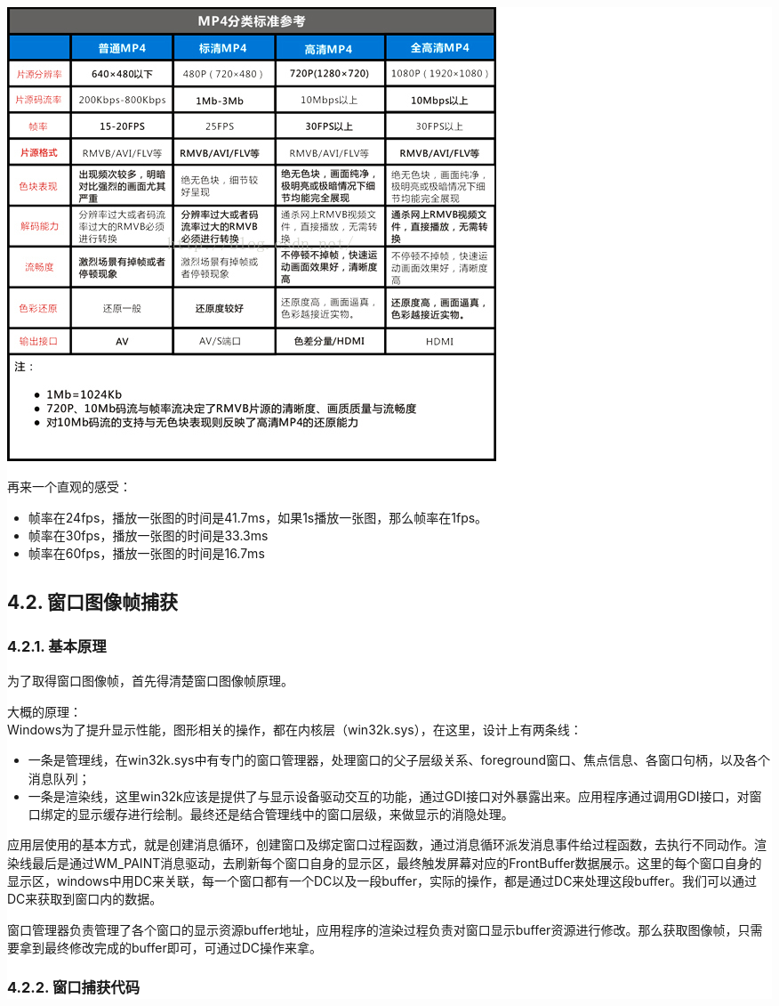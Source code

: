 ![jpg](/images/post/GPU/帧率.jpeg)

再来一个直观的感受：  
- 帧率在24fps，播放一张图的时间是41.7ms，如果1s播放一张图，那么帧率在1fps。
- 帧率在30fps，播放一张图的时间是33.3ms
- 帧率在60fps，播放一张图的时间是16.7ms

## 4.2. 窗口图像帧捕获

### 4.2.1. 基本原理

为了取得窗口图像帧，首先得清楚窗口图像帧原理。  

大概的原理：  
Windows为了提升显示性能，图形相关的操作，都在内核层（win32k.sys），在这里，设计上有两条线：

- 一条是管理线，在win32k.sys中有专门的窗口管理器，处理窗口的父子层级关系、foreground窗口、焦点信息、各窗口句柄，以及各个消息队列；
- 一条是渲染线，这里win32k应该是提供了与显示设备驱动交互的功能，通过GDI接口对外暴露出来。应用程序通过调用GDI接口，对窗口绑定的显示缓存进行绘制。最终还是结合管理线中的窗口层级，来做显示的消隐处理。

应用层使用的基本方式，就是创建消息循环，创建窗口及绑定窗口过程函数，通过消息循环派发消息事件给过程函数，去执行不同动作。渲染线最后是通过WM_PAINT消息驱动，去刷新每个窗口自身的显示区，最终触发屏幕对应的FrontBuffer数据展示。这里的每个窗口自身的显示区，windows中用DC来关联，每一个窗口都有一个DC以及一段buffer，实际的操作，都是通过DC来处理这段buffer。我们可以通过DC来获取到窗口内的数据。  

窗口管理器负责管理了各个窗口的显示资源buffer地址，应用程序的渲染过程负责对窗口显示buffer资源进行修改。那么获取图像帧，只需要拿到最终修改完成的buffer即可，可通过DC操作来拿。

### 4.2.2. 窗口捕获代码
